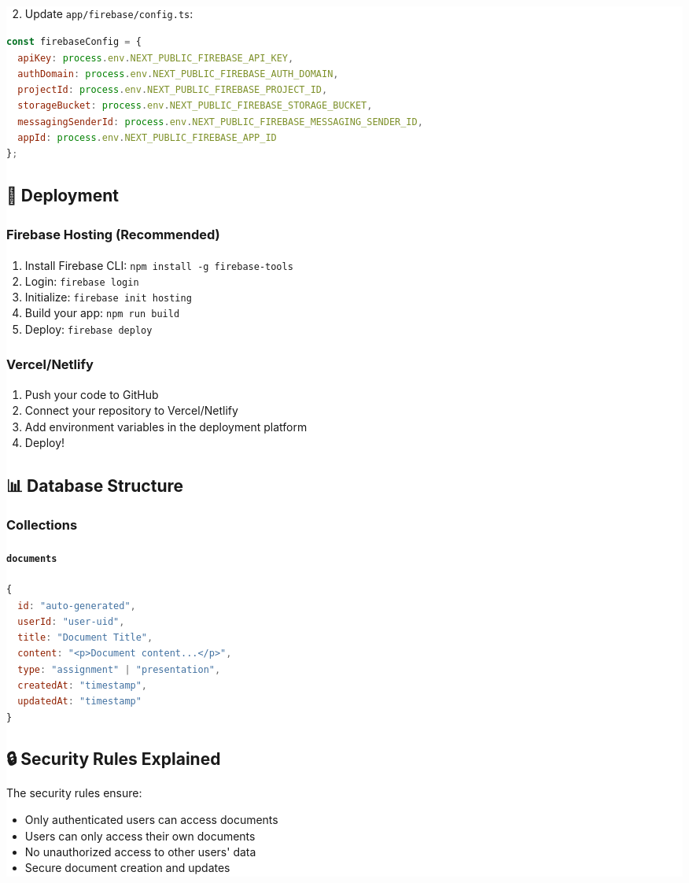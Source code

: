 2. Update `app/firebase/config.ts`:
```javascript
const firebaseConfig = {
  apiKey: process.env.NEXT_PUBLIC_FIREBASE_API_KEY,
  authDomain: process.env.NEXT_PUBLIC_FIREBASE_AUTH_DOMAIN,
  projectId: process.env.NEXT_PUBLIC_FIREBASE_PROJECT_ID,
  storageBucket: process.env.NEXT_PUBLIC_FIREBASE_STORAGE_BUCKET,
  messagingSenderId: process.env.NEXT_PUBLIC_FIREBASE_MESSAGING_SENDER_ID,
  appId: process.env.NEXT_PUBLIC_FIREBASE_APP_ID
};
```

## 🚀 Deployment

### Firebase Hosting (Recommended)
1. Install Firebase CLI: `npm install -g firebase-tools`
2. Login: `firebase login`
3. Initialize: `firebase init hosting`
4. Build your app: `npm run build`
5. Deploy: `firebase deploy`

### Vercel/Netlify
1. Push your code to GitHub
2. Connect your repository to Vercel/Netlify
3. Add environment variables in the deployment platform
4. Deploy!

## 📊 Database Structure

### Collections

#### `documents`
```javascript
{
  id: "auto-generated",
  userId: "user-uid",
  title: "Document Title",
  content: "<p>Document content...</p>",
  type: "assignment" | "presentation",
  createdAt: "timestamp",
  updatedAt: "timestamp"
}
```

## 🔒 Security Rules Explained

The security rules ensure:
- Only authenticated users can access documents
- Users can only access their own documents
- No unauthorized access to other users' data
- Secure document creation and updates
